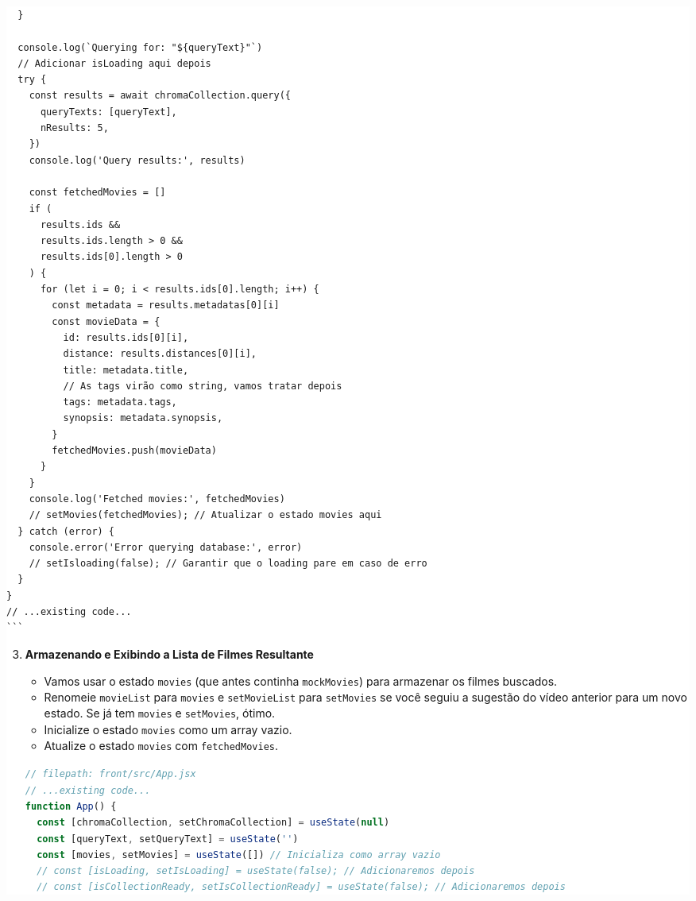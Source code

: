       }

      console.log(`Querying for: "${queryText}"`)
      // Adicionar isLoading aqui depois
      try {
        const results = await chromaCollection.query({
          queryTexts: [queryText],
          nResults: 5,
        })
        console.log('Query results:', results)

        const fetchedMovies = []
        if (
          results.ids &&
          results.ids.length > 0 &&
          results.ids[0].length > 0
        ) {
          for (let i = 0; i < results.ids[0].length; i++) {
            const metadata = results.metadatas[0][i]
            const movieData = {
              id: results.ids[0][i],
              distance: results.distances[0][i],
              title: metadata.title,
              // As tags virão como string, vamos tratar depois
              tags: metadata.tags,
              synopsis: metadata.synopsis,
            }
            fetchedMovies.push(movieData)
          }
        }
        console.log('Fetched movies:', fetchedMovies)
        // setMovies(fetchedMovies); // Atualizar o estado movies aqui
      } catch (error) {
        console.error('Error querying database:', error)
        // setIsloading(false); // Garantir que o loading pare em caso de erro
      }
    }
    // ...existing code...
    ```

3.  **Armazenando e Exibindo a Lista de Filmes Resultante**

    - Vamos usar o estado `movies` (que antes continha `mockMovies`) para armazenar os filmes buscados.
    - Renomeie `movieList` para `movies` e `setMovieList` para `setMovies` se você seguiu a sugestão do vídeo anterior para um novo estado. Se já tem `movies` e `setMovies`, ótimo.
    - Inicialize o estado `movies` como um array vazio.
    - Atualize o estado `movies` com `fetchedMovies`.

    ```jsx
    // filepath: front/src/App.jsx
    // ...existing code...
    function App() {
      const [chromaCollection, setChromaCollection] = useState(null)
      const [queryText, setQueryText] = useState('')
      const [movies, setMovies] = useState([]) // Inicializa como array vazio
      // const [isLoading, setIsLoading] = useState(false); // Adicionaremos depois
      // const [isCollectionReady, setIsCollectionReady] = useState(false); // Adicionaremos depois
